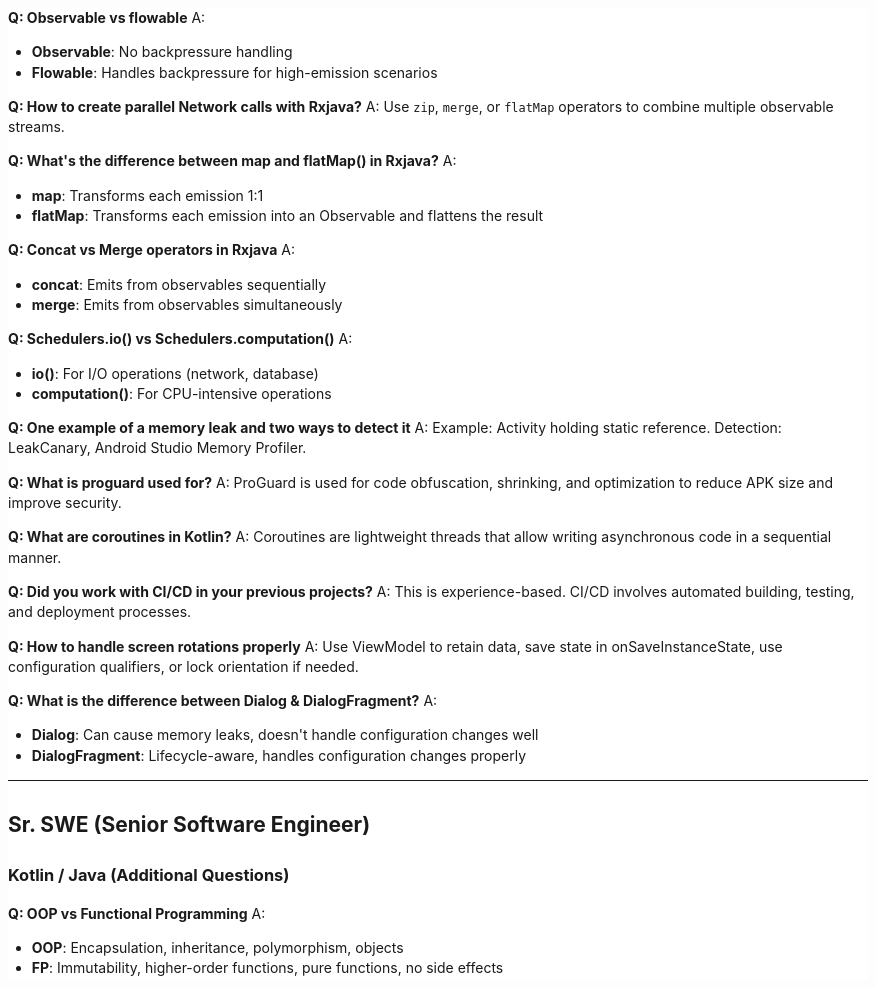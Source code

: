 **Q: Observable vs flowable**
A: 
- **Observable**: No backpressure handling
- **Flowable**: Handles backpressure for high-emission scenarios

**Q: How to create parallel Network calls with Rxjava?**
A: Use `zip`, `merge`, or `flatMap` operators to combine multiple observable streams.

**Q: What's the difference between map and flatMap() in Rxjava?**
A: 
- **map**: Transforms each emission 1:1
- **flatMap**: Transforms each emission into an Observable and flattens the result

**Q: Concat vs Merge operators in Rxjava**
A: 
- **concat**: Emits from observables sequentially
- **merge**: Emits from observables simultaneously

**Q: Schedulers.io() vs Schedulers.computation()**
A: 
- **io()**: For I/O operations (network, database)
- **computation()**: For CPU-intensive operations

**Q: One example of a memory leak and two ways to detect it**
A: Example: Activity holding static reference. Detection: LeakCanary, Android Studio Memory Profiler.

**Q: What is proguard used for?**
A: ProGuard is used for code obfuscation, shrinking, and optimization to reduce APK size and improve security.

**Q: What are coroutines in Kotlin?**
A: Coroutines are lightweight threads that allow writing asynchronous code in a sequential manner.

**Q: Did you work with CI/CD in your previous projects?**
A: This is experience-based. CI/CD involves automated building, testing, and deployment processes.

**Q: How to handle screen rotations properly**
A: Use ViewModel to retain data, save state in onSaveInstanceState, use configuration qualifiers, or lock orientation if needed.

**Q: What is the difference between Dialog & DialogFragment?**
A: 
- **Dialog**: Can cause memory leaks, doesn't handle configuration changes well
- **DialogFragment**: Lifecycle-aware, handles configuration changes properly

---

## Sr. SWE (Senior Software Engineer)

### Kotlin / Java (Additional Questions)

**Q: OOP vs Functional Programming**
A: 
- **OOP**: Encapsulation, inheritance, polymorphism, objects
- **FP**: Immutability, higher-order functions, pure functions, no side effects
